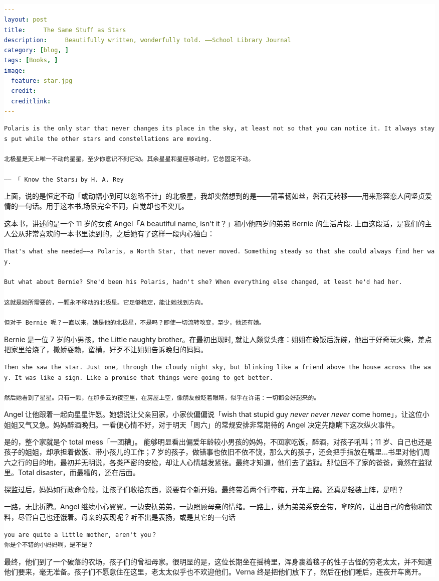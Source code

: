 ```yaml
---
layout: post  
title:     The Same Stuff as Stars
description:     Beautifully written, wonderfully told. ——School Library Journal
category: [blog, ]  
tags: [Books, ]  
image:
  feature: star.jpg
  credit:   
  creditlink:   
---
```


	Polaris is the only star that never changes its place in the sky, at least not so that you can notice it. It always stays put while the other stars and constellations are moving.
	
	北极星是天上唯一不动的星星，至少你意识不到它动。其余星星和星座移动时，它总固定不动。
	
	—— 「 Know the Stars」by H. A. Rey
	
上面，说的是恒定不动「或动幅小到可以忽略不计」的北极星，我却突然想到的是——蒲苇韧如丝，磐石无转移——用来形容恋人间坚贞爱情的一句话。用于这本书,场景完全不同，自觉却也不突兀。

这本书，讲述的是一个 11 岁的女孩 Angel「A beautiful name, isn't it？」和小他四岁的弟弟 Bernie 的生活片段. 上面这段话，是我们的主人公从非常喜欢的一本书里读到的，之后她有了这样一段内心独白：

	That's what she needed——a Polaris, a North Star, that never moved. Something steady so that she could always find her way.
	
	But what about Bernie? She'd been his Polaris, hadn't she? When everything else changed, at least he'd had her.
	
	这就是她所需要的，一颗永不移动的北极星。它足够稳定，能让她找到方向。
	
	但对于 Bernie 呢？一直以来，她是他的北极星，不是吗？即使一切流转改变，至少，他还有她。
	
Bernie 是一位 7 岁的小男孩，the Little naughty brother。在最初出现时, 就让人颇觉头疼：姐姐在晚饭后洗碗，他出于好奇玩火柴，差点把家里给烧了，撒娇耍赖，蛮横，好歹不让姐姐告诉晚归的妈妈。

	Then she saw the star. Just one, through the cloudy night sky, but blinking like a friend above the house across the way. It was like a sign. Like a promise that things were going to get better.
	
	然后她看到了星星。只有一颗，在那多云的夜空里，在房屋上空，像朋友般眨着眼睛，似乎在许诺：一切都会好起来的。

Angel 让他跟着一起向星星许愿。她想说让父亲回家，小家伙偏偏说「wish that stupid guy *never never never* come home」，让这位小姐姐又气又急。妈妈醉酒晚归。一看便心情不好，对于明天「周六」的常规安排非常期待的 Angel 决定先隐瞒下这次纵火事件。

是的，整个家就是个 total mess「一团糟」。 能够明显看出偏爱年龄较小男孩的妈妈，不回家吃饭，醉酒，对孩子吼叫；11 岁、自己也还是孩子的姐姐，却承担着做饭、带小孩儿的工作；7 岁的孩子，做错事也依旧不依不饶，那么大的孩子，还会把手指放在嘴里...书里对他们周六之行的目的地，最初并无明说，各类严密的安检，却让人心情越发紧张。最终才知道，他们去了监狱。那位回不了家的爸爸，竟然在监狱里。Total disaster，而最糟的，还在后面。
	
探监过后，妈妈如行政命令般，让孩子们收拾东西，说要有个新开始。最终带着两个行李箱，开车上路。还真是轻装上阵，是吧？

一路，无比折腾。Angel 继续小心翼翼。一边安抚弟弟，一边照顾母亲的情绪。一路上，她为弟弟系安全带，拿吃的，让出自己的食物和饮料，尽管自己也还饿着。母亲的表现呢？听不出是表扬，或是其它的一句话

	you are quite a little mother, aren't you？
	你是个不错的小妈妈啊，是不是？
	
最终，他们到了一个破落的农场，孩子们的曾祖母家。很明显的是，这位长期坐在摇椅里，浑身裹着毯子的性子古怪的穷老太太，并不知道他们要来，毫无准备。孩子们不愿意住在这里，老太太似乎也不欢迎他们。Verna 终是把他们放下了，然后在他们睡后，连夜开车离开。
